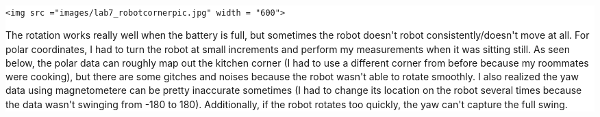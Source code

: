     <img src ="images/lab7_robotcornerpic.jpg" width = "600">
</p>
The rotation works really well when the battery is full, but sometimes the robot doesn't robot consistently/doesn't move at all.  For polar coordinates, I had to turn the robot at small increments and perform my measurements when it was sitting still.  As seen below, the polar data can roughly map out the kitchen corner (I had to use a different corner from before because my roommates were cooking), but there are some gitches and noises because the robot wasn't able to rotate smoothly.  I also realized the yaw data using magnetometere can be pretty inaccurate sometimes (I had to change its location on the robot several times because the data wasn't swinging from -180 to 180).  Additionally, if the robot rotates too quickly, the yaw can't capture the full swing.    
<p align="center">
